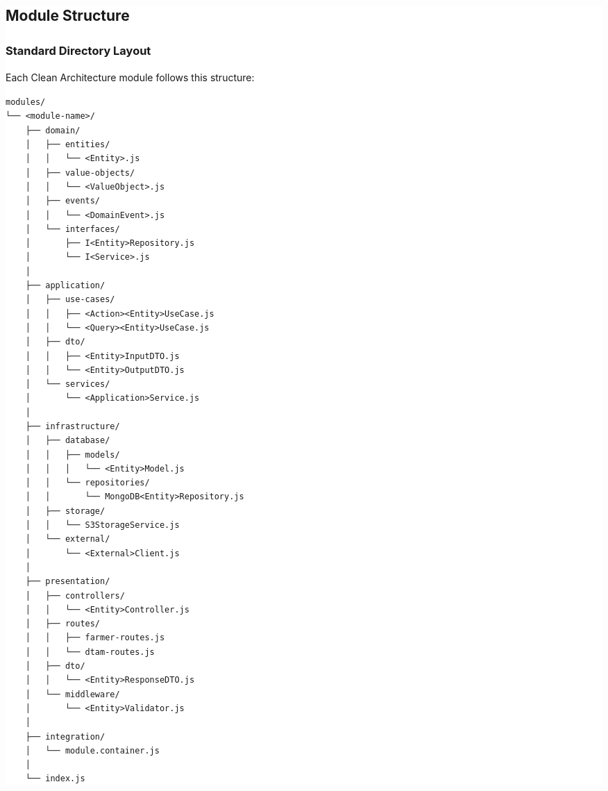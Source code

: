 ## Module Structure

### Standard Directory Layout

Each Clean Architecture module follows this structure:

```
modules/
└── <module-name>/
    ├── domain/
    │   ├── entities/
    │   │   └── <Entity>.js
    │   ├── value-objects/
    │   │   └── <ValueObject>.js
    │   ├── events/
    │   │   └── <DomainEvent>.js
    │   └── interfaces/
    │       ├── I<Entity>Repository.js
    │       └── I<Service>.js
    │
    ├── application/
    │   ├── use-cases/
    │   │   ├── <Action><Entity>UseCase.js
    │   │   └── <Query><Entity>UseCase.js
    │   ├── dto/
    │   │   ├── <Entity>InputDTO.js
    │   │   └── <Entity>OutputDTO.js
    │   └── services/
    │       └── <Application>Service.js
    │
    ├── infrastructure/
    │   ├── database/
    │   │   ├── models/
    │   │   │   └── <Entity>Model.js
    │   │   └── repositories/
    │   │       └── MongoDB<Entity>Repository.js
    │   ├── storage/
    │   │   └── S3StorageService.js
    │   └── external/
    │       └── <External>Client.js
    │
    ├── presentation/
    │   ├── controllers/
    │   │   └── <Entity>Controller.js
    │   ├── routes/
    │   │   ├── farmer-routes.js
    │   │   └── dtam-routes.js
    │   ├── dto/
    │   │   └── <Entity>ResponseDTO.js
    │   └── middleware/
    │       └── <Entity>Validator.js
    │
    ├── integration/
    │   └── module.container.js
    │
    └── index.js
```
